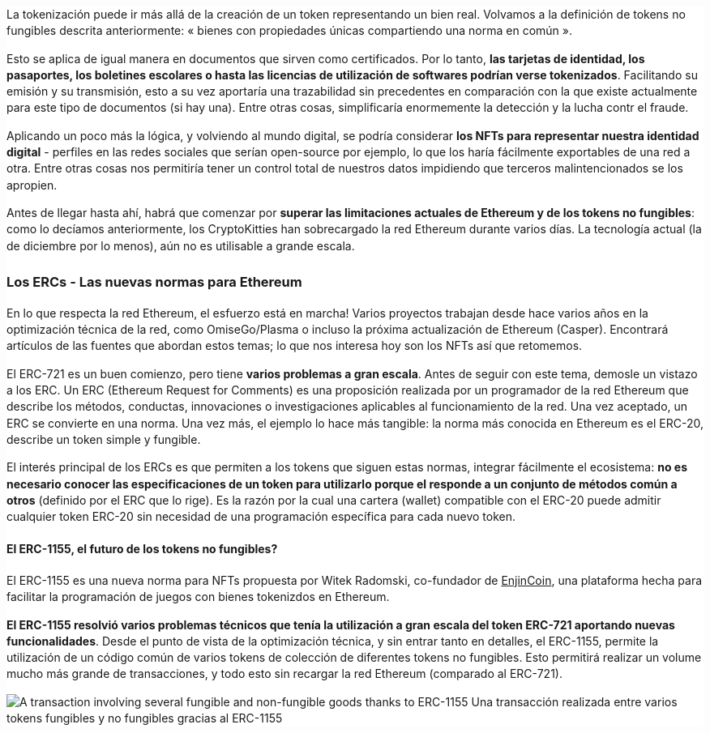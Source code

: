 
La tokenización puede ir más allá de la creación de un token representando un bien real. Volvamos a la definición de tokens no fungibles descrita anteriormente: «  bienes con propiedades únicas compartiendo una norma en común ».

Esto se aplica de igual manera en documentos que sirven como certificados. Por lo tanto, **las tarjetas de identidad, los pasaportes, los boletines escolares o hasta las licencias de utilización de softwares podrían verse tokenizados**. Facilitando su emisión y su transmisión, esto a su vez aportaría una trazabilidad sin precedentes en comparación con la que existe actualmente para este tipo de documentos (si hay una). Entre otras cosas, simplificaría enormemente la detección y la lucha contr el fraude. 

Aplicando un poco más la lógica, y volviendo al mundo digital, se podría considerar **los NFTs para representar nuestra identidad digital** - perfiles en las redes sociales que serían open-source por ejemplo, lo que los haría fácilmente exportables de una red a otra. Entre otras cosas nos permitiría tener un control total de nuestros datos impidiendo que terceros malintencionados se los apropien.

Antes de llegar hasta ahí, habrá que comenzar por **superar las limitaciones actuales de Ethereum y de los tokens no fungibles**: como lo decíamos anteriormente, los CryptoKitties han sobrecargado la red Ethereum durante varios días. La tecnología actual (la de diciembre por lo menos), aún no es utilisable a grande escala.

### Los ERCs - Las nuevas normas para Ethereum

En lo que respecta la red Ethereum, el esfuerzo está en marcha! Varios proyectos trabajan desde hace varios años en la optimización técnica de la red, como OmiseGo/Plasma o incluso la próxima actualización de Ethereum (Casper). Encontrará artículos de las fuentes que abordan estos temas; lo que nos interesa hoy son los NFTs así que retomemos.

El ERC-721 es un buen comienzo, pero tiene **varios problemas a gran escala**. Antes de seguir con este tema, demosle un vistazo a los ERC. Un ERC (Ethereum Request for Comments) es una proposición realizada por un programador de la red Ethereum que describe los métodos, conductas, innovaciones o investigaciones aplicables al funcionamiento de la red. Una vez aceptado, un ERC se convierte en una norma. Una vez más, el ejemplo lo hace más tangible: la norma más conocida en Ethereum es el ERC-20, describe un token simple y fungible.

El interés principal de los ERCs es que permiten a los tokens que siguen estas normas, integrar fácilmente el ecosistema: **no es necesario conocer las especificaciones de un token para utilizarlo porque el responde a un conjunto de métodos común a otros** (definido por el ERC que lo rige). Es la razón por la cual una cartera (wallet) compatible con el ERC-20 puede admitir cualquier token ERC-20 sin necesidad de una programación específica para cada nuevo token. 

#### El ERC-1155, el futuro de los tokens no fungibles?


El ERC-1155 es una nueva norma para NFTs propuesta por Witek Radomski, co-fundador de [EnjinCoin](https://enjincoin.io/), una plataforma hecha para facilitar la programación de juegos con bienes tokenizdos en Ethereum.

**El ERC-1155 resolvió varios problemas técnicos que tenía la utilización a gran escala del token ERC-721 aportando nuevas funcionalidades**. Desde el punto de vista de la optimización técnica, y sin entrar tanto en detalles, el ERC-1155, permite la utilización de un código común de varios tokens de colección de diferentes tokens no fungibles. Esto permitirá realizar un volume mucho más grande de transacciones, y todo esto sin recargar la red Ethereum (comparado al ERC-721).

![A transaction involving several fungible and non-fungible goods thanks to ERC-1155](/img/2018/nft/erc1155.png)
Una transacción realizada entre varios tokens fungibles y no fungibles gracias al ERC-1155
